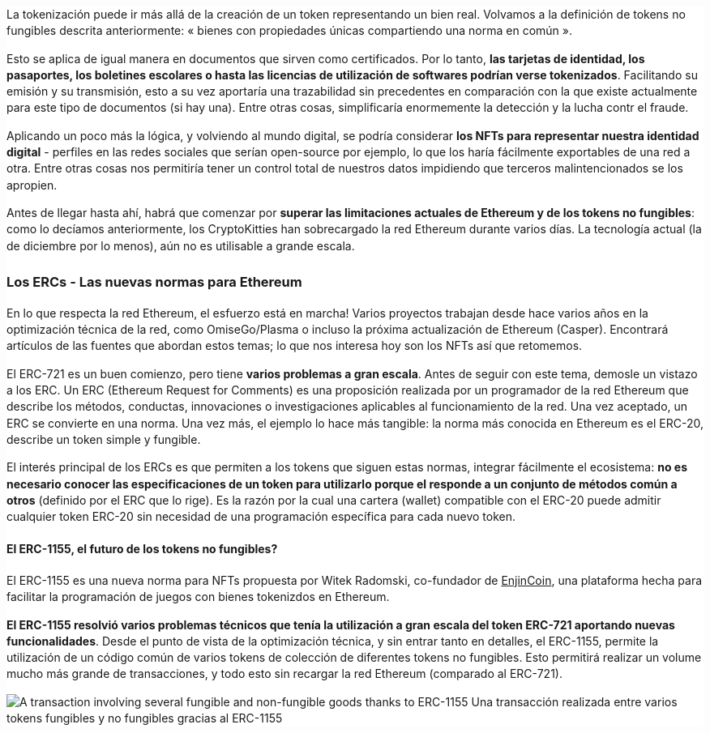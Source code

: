 
La tokenización puede ir más allá de la creación de un token representando un bien real. Volvamos a la definición de tokens no fungibles descrita anteriormente: «  bienes con propiedades únicas compartiendo una norma en común ».

Esto se aplica de igual manera en documentos que sirven como certificados. Por lo tanto, **las tarjetas de identidad, los pasaportes, los boletines escolares o hasta las licencias de utilización de softwares podrían verse tokenizados**. Facilitando su emisión y su transmisión, esto a su vez aportaría una trazabilidad sin precedentes en comparación con la que existe actualmente para este tipo de documentos (si hay una). Entre otras cosas, simplificaría enormemente la detección y la lucha contr el fraude. 

Aplicando un poco más la lógica, y volviendo al mundo digital, se podría considerar **los NFTs para representar nuestra identidad digital** - perfiles en las redes sociales que serían open-source por ejemplo, lo que los haría fácilmente exportables de una red a otra. Entre otras cosas nos permitiría tener un control total de nuestros datos impidiendo que terceros malintencionados se los apropien.

Antes de llegar hasta ahí, habrá que comenzar por **superar las limitaciones actuales de Ethereum y de los tokens no fungibles**: como lo decíamos anteriormente, los CryptoKitties han sobrecargado la red Ethereum durante varios días. La tecnología actual (la de diciembre por lo menos), aún no es utilisable a grande escala.

### Los ERCs - Las nuevas normas para Ethereum

En lo que respecta la red Ethereum, el esfuerzo está en marcha! Varios proyectos trabajan desde hace varios años en la optimización técnica de la red, como OmiseGo/Plasma o incluso la próxima actualización de Ethereum (Casper). Encontrará artículos de las fuentes que abordan estos temas; lo que nos interesa hoy son los NFTs así que retomemos.

El ERC-721 es un buen comienzo, pero tiene **varios problemas a gran escala**. Antes de seguir con este tema, demosle un vistazo a los ERC. Un ERC (Ethereum Request for Comments) es una proposición realizada por un programador de la red Ethereum que describe los métodos, conductas, innovaciones o investigaciones aplicables al funcionamiento de la red. Una vez aceptado, un ERC se convierte en una norma. Una vez más, el ejemplo lo hace más tangible: la norma más conocida en Ethereum es el ERC-20, describe un token simple y fungible.

El interés principal de los ERCs es que permiten a los tokens que siguen estas normas, integrar fácilmente el ecosistema: **no es necesario conocer las especificaciones de un token para utilizarlo porque el responde a un conjunto de métodos común a otros** (definido por el ERC que lo rige). Es la razón por la cual una cartera (wallet) compatible con el ERC-20 puede admitir cualquier token ERC-20 sin necesidad de una programación específica para cada nuevo token. 

#### El ERC-1155, el futuro de los tokens no fungibles?


El ERC-1155 es una nueva norma para NFTs propuesta por Witek Radomski, co-fundador de [EnjinCoin](https://enjincoin.io/), una plataforma hecha para facilitar la programación de juegos con bienes tokenizdos en Ethereum.

**El ERC-1155 resolvió varios problemas técnicos que tenía la utilización a gran escala del token ERC-721 aportando nuevas funcionalidades**. Desde el punto de vista de la optimización técnica, y sin entrar tanto en detalles, el ERC-1155, permite la utilización de un código común de varios tokens de colección de diferentes tokens no fungibles. Esto permitirá realizar un volume mucho más grande de transacciones, y todo esto sin recargar la red Ethereum (comparado al ERC-721).

![A transaction involving several fungible and non-fungible goods thanks to ERC-1155](/img/2018/nft/erc1155.png)
Una transacción realizada entre varios tokens fungibles y no fungibles gracias al ERC-1155
